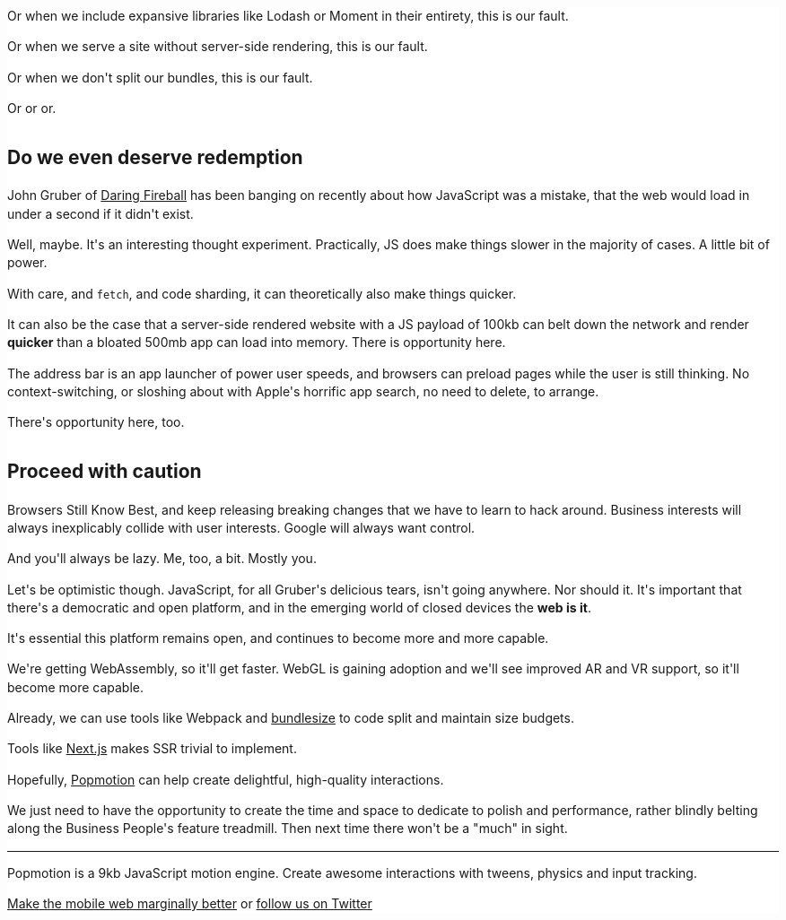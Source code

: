 Or when we include expansive libraries like Lodash or Moment in their entirety, this is our fault.

Or when we serve a site without server-side rendering, this is our fault.

Or when we don't split our bundles, this is our fault.

Or or or.

## Do we even deserve redemption

John Gruber of [Daring Fireball](https://daringfireball.net) has been banging on recently about how JavaScript was a mistake, that the web would load in under a second if it didn't exist.

Well, maybe. It's an interesting thought experiment. Practically, JS does make things slower in the majority of cases. A little bit of power.

With care, and `fetch`, and code sharding, it can theoretically also make things quicker.

It can also be the case that a server-side rendered website with a JS payload of 100kb can belt down the network and render **quicker** than a bloated 500mb app can load into memory. There is opportunity here.

The address bar is an app launcher of power user speeds, and browsers can preload pages while the user is still thinking. No context-switching, or sloshing about with Apple's horrific app search, no need to delete, to arrange.

There's opportunity here, too.

## Proceed with caution

Browsers Still Know Best, and keep releasing breaking changes that we have to learn to hack around. Business interests will always inexplicably collide with user interests. Google will always want control.

And you'll always be lazy. Me, too, a bit. Mostly you.

Let's be optimistic though. JavaScript, for all Gruber's delicious tears, isn't going anywhere. Nor should it. It's important that there's a democratic and open platform, and in the emerging world of closed devices the **web is it**.

It's essential this platform remains open, and continues to become more and more capable.

We're getting WebAssembly, so it'll get faster. WebGL is gaining adoption and we'll see improved AR and VR support, so it'll become more capable.

Already, we can use tools like Webpack and [bundlesize](https://github.com/siddharthkp/bundlesize) to code split and maintain size budgets.

Tools like [Next.js](https://github.com/zeit/next.js/) makes SSR trivial to implement.

Hopefully, [Popmotion](/learn/get-started) can help create delightful, high-quality interactions.

We just need to have the opportunity to create the time and space to dedicate to polish and performance, rather blindly belting along the Business People's feature treadmill. Then next time there won't be a "much" in sight.

---

Popmotion is a 9kb JavaScript motion engine. Create awesome interactions with tweens, physics and input tracking.

[Make the mobile web marginally better](/learn/get-started) or [follow us on Twitter](https://twitter.com/popmotionjs)
